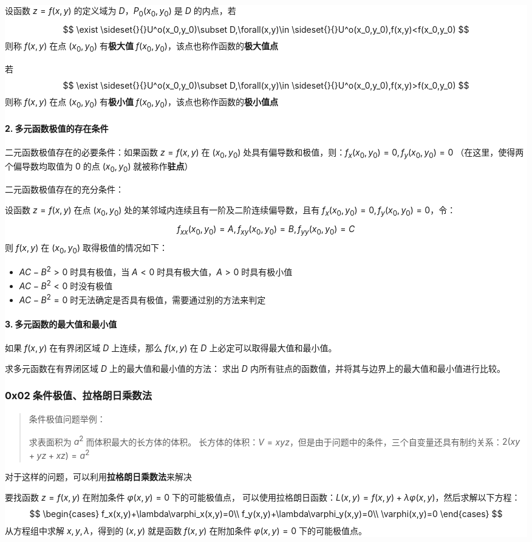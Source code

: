 设函数 $z=f(x,y)$ 的定义域为 $D$，$P_0(x_0,y_0)$ 是 $D$ 的内点，若
$$
\exist \sideset{}{}U^o(x_0,y_0)\subset D,\forall(x,y)\in \sideset{}{}U^o(x_0,y_0),f(x,y)<f(x_0,y_0)
$$
则称 $f(x,y)$ 在点 $(x_0,y_0)$ 有**极大值** $f(x_0,y_0)$，该点也称作函数的**极大值点**

若
$$
\exist \sideset{}{}U^o(x_0,y_0)\subset D,\forall(x,y)\in \sideset{}{}U^o(x_0,y_0),f(x,y)>f(x_0,y_0)
$$
则称 $f(x,y)$ 在点 $(x_0,y_0)$ 有**极小值** $f(x_0,y_0)$，该点也称作函数的**极小值点**

#### 2. 多元函数极值的存在条件

二元函数极值存在的必要条件：如果函数 $z=f(x,y)$ 在 $(x_0,y_0)$ 处具有偏导数和极值，则：$f_x(x_0,y_0)=0,f_y(x_0,y_0)=0$
（在这里，使得两个偏导数均取值为 0 的点 $(x_0,y_0)$ 就被称作**驻点**）

二元函数极值存在的充分条件：

设函数 $z=f(x,y)$ 在点 $(x_0,y_0)$ 处的某邻域内连续且有一阶及二阶连续偏导数，且有 $f_x(x_0,y_0)=0,f_y(x_0,y_0)=0$，令：
$$
f_{xx}(x_0,y_0)=A,f_{xy}(x_0,y_0)=B,f_{yy}(x_0,y_0)=C
$$
则 $f(x,y)$ 在 $(x_0,y_0)$ 取得极值的情况如下：

- $AC-B^2>0$ 时具有极值，当 $A<0$ 时具有极大值，$A>0$ 时具有极小值
- $AC-B^2<0$ 时没有极值
- $AC-B^2=0$ 时无法确定是否具有极值，需要通过别的方法来判定

#### 3. 多元函数的最大值和最小值

如果 $f(x,y)$ 在有界闭区域 $D$ 上连续，那么 $f(x,y)$ 在 $D$ 上必定可以取得最大值和最小值。

求多元函数在有界闭区域 $D$ 上的最大值和最小值的方法：
求出 $D$ 内所有驻点的函数值，并将其与边界上的最大值和最小值进行比较。



### 0x02 条件极值、拉格朗日乘数法

> 条件极值问题举例：
>
> 求表面积为 $a^2$ 而体积最大的长方体的体积。
> 长方体的体积：$V=xyz$，但是由于问题中的条件，三个自变量还具有制约关系：$2(xy+yz+xz)=a^2$

对于这样的问题，可以利用**拉格朗日乘数法**来解决

要找函数 $z=f(x,y)$ 在附加条件 $\varphi(x,y)=0$ 下的可能极值点，
可以使用拉格朗日函数：$L(x,y)=f(x,y)+\lambda\varphi(x,y)$，然后求解以下方程：
$$
\begin{cases}
f_x(x,y)+\lambda\varphi_x(x,y)=0\\
f_y(x,y)+\lambda\varphi_y(x,y)=0\\
\varphi(x,y)=0
\end{cases}
$$
从方程组中求解 $x,y,\lambda$，得到的 $(x,y)$ 就是函数 $f(x,y)$ 在附加条件 $\varphi(x,y)=0$ 下的可能极值点。
